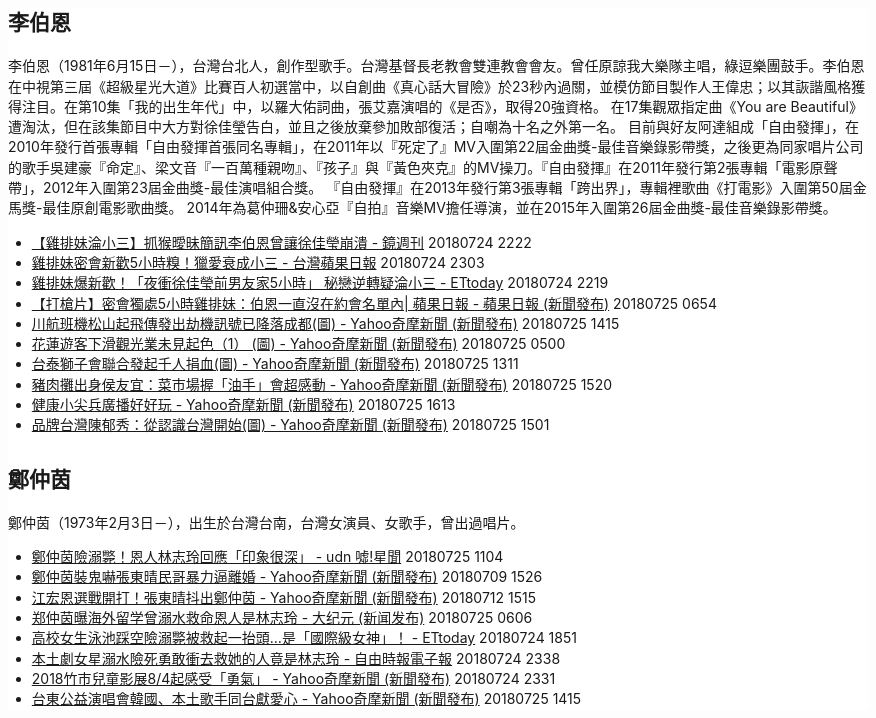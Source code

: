 
## 李伯恩

李伯恩（1981年6月15日－），台灣台北人，創作型歌手。台灣基督長老教會雙連教會會友。曾任原諒我大樂隊主唱，綠逗樂團鼓手。李伯恩在中視第三屆《超級星光大道》比賽百人初選當中，以自創曲《真心話大冒險》於23秒內過關，並模仿節目製作人王偉忠；以其詼諧風格獲得注目。在第10集「我的出生年代」中，以羅大佑詞曲，張艾嘉演唱的《是否》，取得20強資格。
在17集觀眾指定曲《You are Beautiful》遭淘汰，但在該集節目中大方對徐佳瑩告白，並且之後放棄參加敗部復活；自嘲為十名之外第一名。
目前與好友阿達組成「自由發揮」，在2010年發行首張專輯「自由發揮首張同名專輯」，在2011年以『死定了』MV入圍第22屆金曲獎-最佳音樂錄影帶獎，之後更為同家唱片公司的歌手吳建豪『命定』、梁文音『一百萬種親吻』、『孩子』與『黃色夾克』的MV操刀。『自由發揮』在2011年發行第2張專輯「電影原聲帶」，2012年入圍第23屆金曲獎-最佳演唱組合獎。
『自由發揮』在2013年發行第3張專輯「跨出界」，專輯裡歌曲《打電影》入圍第50屆金馬獎-最佳原創電影歌曲獎。
2014年為葛仲珊&安心亞『自拍』音樂MV擔任導演，並在2015年入圍第26屆金曲獎-最佳音樂錄影帶獎。
- [【雞排妹淪小三】抓猴曖昧簡訊李伯恩曾讓徐佳瑩崩潰 - 鏡週刊](https://www.mirrormedia.mg/story/20180724ent005 "【雞排妹淪小三】抓猴曖昧簡訊李伯恩曾讓徐佳瑩崩潰 - 鏡週刊") 20180724 2222
- [雞排妹密會新歡5小時糗！獵愛衰成小三 - 台灣蘋果日報](https://tw.news.appledaily.com/new/realtime/20180725/1397891/ "雞排妹密會新歡5小時糗！獵愛衰成小三 - 台灣蘋果日報") 20180724 2303
- [雞排妹爆新歡！「夜衝徐佳瑩前男友家5小時」 秘戀逆轉疑淪小三 - ETtoday](https://www.ettoday.net/news/20180725/1219981.htm "雞排妹爆新歡！「夜衝徐佳瑩前男友家5小時」 秘戀逆轉疑淪小三 - ETtoday") 20180724 2219
- [【打槍片】密會獨處5小時雞排妹：伯恩一直沒在約會名單內| 蘋果日報 - 蘋果日報 (新聞發布)](https://tw.appledaily.com/new/realtime/20180725/1398132/ "【打槍片】密會獨處5小時雞排妹：伯恩一直沒在約會名單內| 蘋果日報 - 蘋果日報 (新聞發布)") 20180725 0654
- [川航班機松山起飛傳發出劫機訊號已降落成都(圖) - Yahoo奇摩新聞 (新聞發布)](https://tw.news.yahoo.com/%E5%B7%9D%E8%88%AA%E7%8F%AD%E6%A9%9F%E6%9D%BE%E5%B1%B1%E8%B5%B7%E9%A3%9B-%E5%82%B3%E7%99%BC%E5%87%BA%E5%8A%AB%E6%A9%9F%E8%A8%8A%E8%99%9F%E5%B7%B2%E9%99%8D%E8%90%BD%E6%88%90%E9%83%BD-%E5%9C%96-135558231.html "川航班機松山起飛傳發出劫機訊號已降落成都(圖) - Yahoo奇摩新聞 (新聞發布)") 20180725 1415
- [花蓮遊客下滑觀光業未見起色（1） (圖) - Yahoo奇摩新聞 (新聞發布)](https://tw.news.yahoo.com/%E8%8A%B1%E8%93%AE%E9%81%8A%E5%AE%A2%E4%B8%8B%E6%BB%91-%E8%A7%80%E5%85%89%E6%A5%AD%E6%9C%AA%E8%A6%8B%E8%B5%B7%E8%89%B2-1-%E5%9C%96-043542922.html "花蓮遊客下滑觀光業未見起色（1） (圖) - Yahoo奇摩新聞 (新聞發布)") 20180725 0500
- [台泰獅子會聯合發起千人捐血(圖) - Yahoo奇摩新聞 (新聞發布)](https://tw.news.yahoo.com/%E5%8F%B0%E6%B3%B0%E7%8D%85%E5%AD%90%E6%9C%83%E8%81%AF%E5%90%88%E7%99%BC%E8%B5%B7%E5%8D%83%E4%BA%BA%E6%8D%90%E8%A1%80-%E5%9C%96-125656952.html "台泰獅子會聯合發起千人捐血(圖) - Yahoo奇摩新聞 (新聞發布)") 20180725 1311
- [豬肉攤出身侯友宜：菜市場握「油手」會超感動 - Yahoo奇摩新聞 (新聞發布)](https://tw.news.yahoo.com/%E8%B1%AC%E8%82%89%E6%94%A4%E5%87%BA%E8%BA%AB-%E4%BE%AF%E5%8F%8B%E5%AE%9C-%E8%8F%9C%E5%B8%82%E5%A0%B4%E6%8F%A1-%E6%B2%B9%E6%89%8B-%E6%9C%83%E8%B6%85%E6%84%9F%E5%8B%95-152055745.html "豬肉攤出身侯友宜：菜市場握「油手」會超感動 - Yahoo奇摩新聞 (新聞發布)") 20180725 1520
- [健康小尖兵廣播好好玩 - Yahoo奇摩新聞 (新聞發布)](https://tw.news.yahoo.com/%E5%81%A5%E5%BA%B7%E5%B0%8F%E5%B0%96%E5%85%B5-%E5%BB%A3%E6%92%AD%E5%A5%BD%E5%A5%BD%E7%8E%A9-160000473.html "健康小尖兵廣播好好玩 - Yahoo奇摩新聞 (新聞發布)") 20180725 1613
- [品牌台灣陳郁秀：從認識台灣開始(圖) - Yahoo奇摩新聞 (新聞發布)](https://tw.news.yahoo.com/%E5%93%81%E7%89%8C%E5%8F%B0%E7%81%A3-%E9%99%B3%E9%83%81%E7%A7%80-%E5%BE%9E%E8%AA%8D%E8%AD%98%E5%8F%B0%E7%81%A3%E9%96%8B%E5%A7%8B-%E5%9C%96-144058472.html "品牌台灣陳郁秀：從認識台灣開始(圖) - Yahoo奇摩新聞 (新聞發布)") 20180725 1501

## 鄭仲茵

鄭仲茵（1973年2月3日－），出生於台灣台南，台灣女演員、女歌手，曾出過唱片。
- [鄭仲茵險溺斃！恩人林志玲回應「印象很深」 - udn 噓!星聞](https://stars.udn.com/star/story/10091/3272366 "鄭仲茵險溺斃！恩人林志玲回應「印象很深」 - udn 噓!星聞") 20180725 1104
- [鄭仲茵裝鬼嚇張東晴民哥暴力逼離婚 - Yahoo奇摩新聞 (新聞發布)](https://tw.news.yahoo.com/%E9%84%AD%E4%BB%B2%E8%8C%B5%E8%A3%9D%E9%AC%BC%E5%9A%87%E5%BC%B5%E6%9D%B1%E6%99%B4-%E6%B0%91%E5%93%A5%E6%9A%B4%E5%8A%9B%E9%80%BC%E9%9B%A2%E5%A9%9A-151503183.html "鄭仲茵裝鬼嚇張東晴民哥暴力逼離婚 - Yahoo奇摩新聞 (新聞發布)") 20180709 1526
- [江宏恩選戰開打！張東晴抖出鄭仲茵 - Yahoo奇摩新聞 (新聞發布)](https://tw.news.yahoo.com/%E6%B1%9F%E5%AE%8F%E6%81%A9%E9%81%B8%E6%88%B0%E9%96%8B%E6%89%93-%E5%BC%B5%E6%9D%B1%E6%99%B4%E6%8A%96%E5%87%BA%E9%84%AD%E4%BB%B2%E8%8C%B5-150503396.html "江宏恩選戰開打！張東晴抖出鄭仲茵 - Yahoo奇摩新聞 (新聞發布)") 20180712 1515
- [郑仲茵曝海外留学曾溺水救命恩人是林志玲 - 大纪元 (新闻发布)](http://www.epochtimes.com/gb/18/7/24/n10587745.htm "郑仲茵曝海外留学曾溺水救命恩人是林志玲 - 大纪元 (新闻发布)") 20180725 0606
- [高校女生泳池踩空險溺斃被救起一抬頭…是「國際級女神」！ - ETtoday](https://www.ettoday.net/news/20180725/1219968.htm "高校女生泳池踩空險溺斃被救起一抬頭…是「國際級女神」！ - ETtoday") 20180724 1851
- [本土劇女星溺水險死勇敢衝去救她的人竟是林志玲 - 自由時報電子報](http://ent.ltn.com.tw/news/breakingnews/2498458 "本土劇女星溺水險死勇敢衝去救她的人竟是林志玲 - 自由時報電子報") 20180724 2338
- [2018竹市兒童影展8/4起感受「勇氣」 - Yahoo奇摩新聞 (新聞發布)](https://tw.news.yahoo.com/2018%E7%AB%B9%E5%B8%82%E5%85%92%E7%AB%A5%E5%BD%B1%E5%B1%95-8-4%E8%B5%B7%E6%84%9F%E5%8F%97-%E5%8B%87%E6%B0%A3-231000018.html "2018竹市兒童影展8/4起感受「勇氣」 - Yahoo奇摩新聞 (新聞發布)") 20180724 2331
- [台東公益演唱會韓國、本土歌手同台獻愛心 - Yahoo奇摩新聞 (新聞發布)](https://tw.news.yahoo.com/%E5%8F%B0%E6%9D%B1%E5%85%AC%E7%9B%8A%E6%BC%94%E5%94%B1%E6%9C%83-%E9%9F%93%E5%9C%8B-%E6%9C%AC%E5%9C%9F%E6%AD%8C%E6%89%8B%E5%90%8C%E5%8F%B0%E7%8D%BB%E6%84%9B%E5%BF%83-135511034.html "台東公益演唱會韓國、本土歌手同台獻愛心 - Yahoo奇摩新聞 (新聞發布)") 20180725 1415